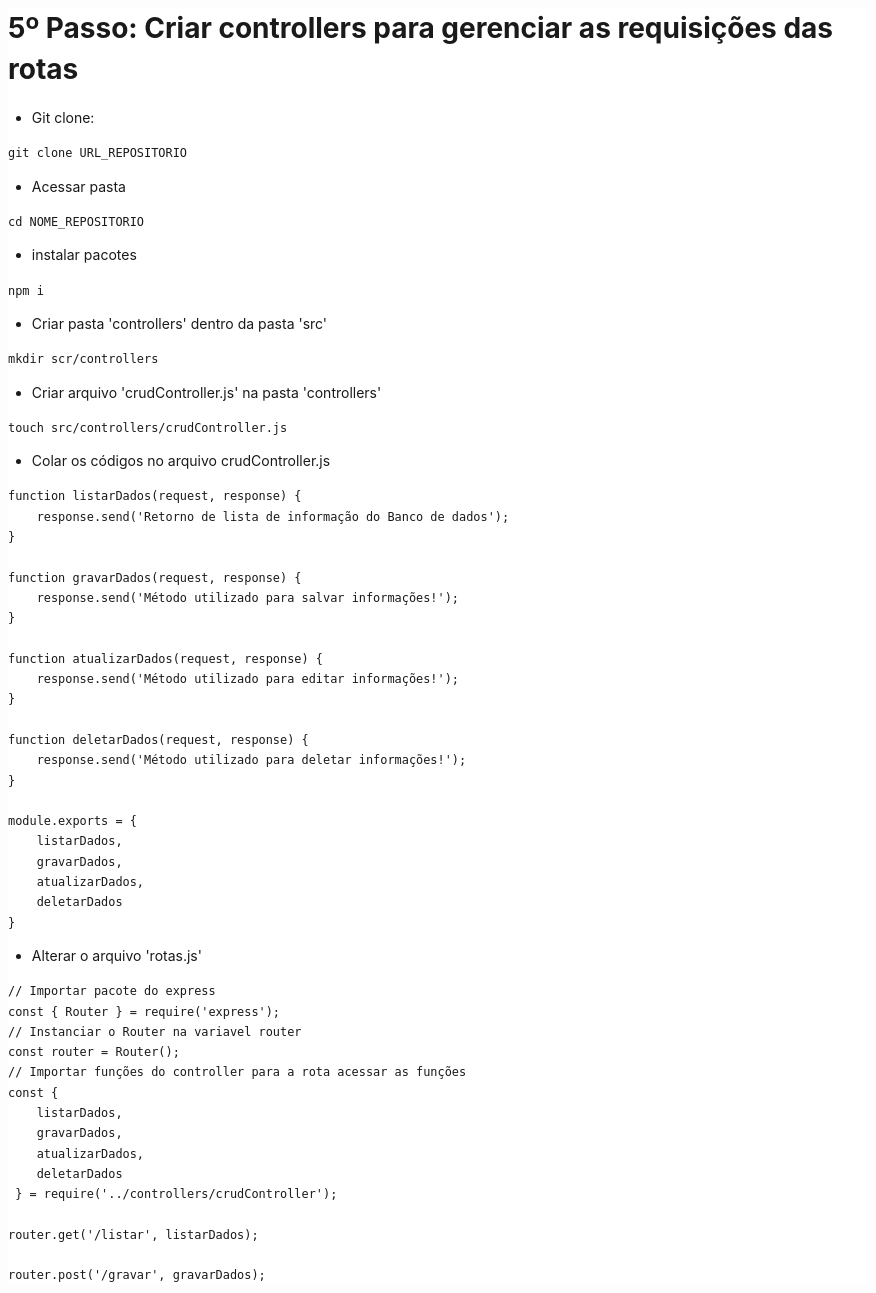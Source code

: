 # 5º Passo: Criar controllers para gerenciar as requisições das rotas
- Git clone: 
```
git clone URL_REPOSITORIO
```
- Acessar pasta 
```
cd NOME_REPOSITORIO
```
- instalar pacotes 
```
npm i
```
- Criar pasta 'controllers' dentro da pasta 'src'
```
mkdir scr/controllers
```
- Criar arquivo 'crudController.js' na pasta 'controllers'
```
touch src/controllers/crudController.js
```
- Colar os códigos no arquivo crudController.js
```
function listarDados(request, response) {
    response.send('Retorno de lista de informação do Banco de dados');
}

function gravarDados(request, response) {
    response.send('Método utilizado para salvar informações!');
}

function atualizarDados(request, response) {
    response.send('Método utilizado para editar informações!');
}

function deletarDados(request, response) {
    response.send('Método utilizado para deletar informações!');
}

module.exports = {
    listarDados,
    gravarDados, 
    atualizarDados, 
    deletarDados
}
```
- Alterar o arquivo 'rotas.js'
```
// Importar pacote do express
const { Router } = require('express');
// Instanciar o Router na variavel router
const router = Router();
// Importar funções do controller para a rota acessar as funções
const { 
    listarDados,
    gravarDados,
    atualizarDados,
    deletarDados
 } = require('../controllers/crudController');

router.get('/listar', listarDados);

router.post('/gravar', gravarDados);

```